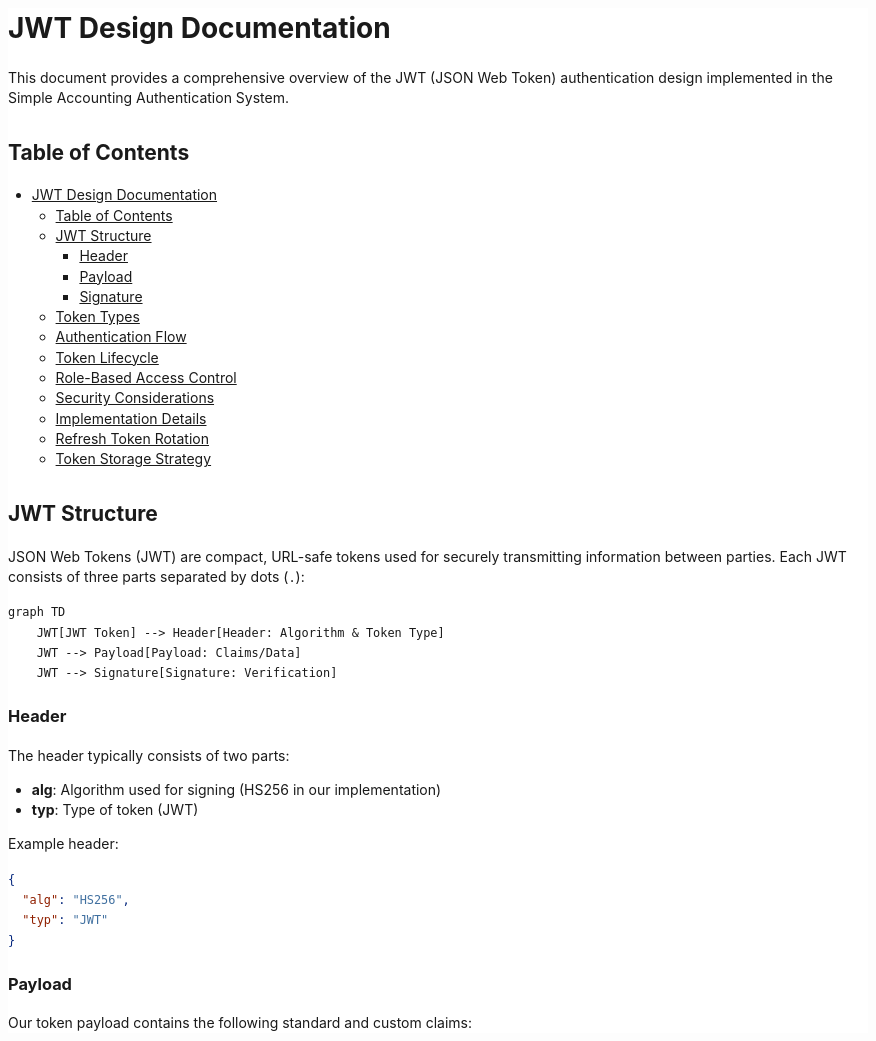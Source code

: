 # JWT Design Documentation

This document provides a comprehensive overview of the JWT (JSON Web Token) authentication design implemented in the Simple Accounting Authentication System.

## Table of Contents

- [JWT Design Documentation](#jwt-design-documentation)
  - [Table of Contents](#table-of-contents)
  - [JWT Structure](#jwt-structure)
    - [Header](#header)
    - [Payload](#payload)
    - [Signature](#signature)
  - [Token Types](#token-types)
  - [Authentication Flow](#authentication-flow)
  - [Token Lifecycle](#token-lifecycle)
  - [Role-Based Access Control](#role-based-access-control)
  - [Security Considerations](#security-considerations)
  - [Implementation Details](#implementation-details)
  - [Refresh Token Rotation](#refresh-token-rotation)
  - [Token Storage Strategy](#token-storage-strategy)

## JWT Structure

JSON Web Tokens (JWT) are compact, URL-safe tokens used for securely transmitting information between parties. Each JWT consists of three parts separated by dots (`.`):

```mermaid
graph TD
    JWT[JWT Token] --> Header[Header: Algorithm & Token Type]
    JWT --> Payload[Payload: Claims/Data]
    JWT --> Signature[Signature: Verification]
```

### Header

The header typically consists of two parts:
- **alg**: Algorithm used for signing (HS256 in our implementation)
- **typ**: Type of token (JWT)

Example header:
```json
{
  "alg": "HS256",
  "typ": "JWT"
}
```

### Payload

Our token payload contains the following standard and custom claims:
